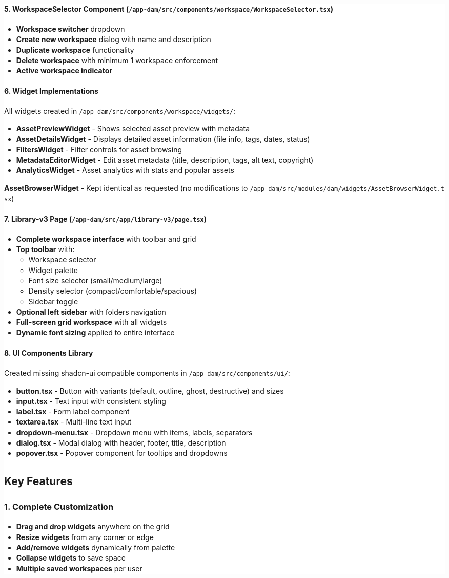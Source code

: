 #### 5. WorkspaceSelector Component (`/app-dam/src/components/workspace/WorkspaceSelector.tsx`)
- **Workspace switcher** dropdown
- **Create new workspace** dialog with name and description
- **Duplicate workspace** functionality
- **Delete workspace** with minimum 1 workspace enforcement
- **Active workspace indicator**

#### 6. Widget Implementations

All widgets created in `/app-dam/src/components/workspace/widgets/`:

- **AssetPreviewWidget** - Shows selected asset preview with metadata
- **AssetDetailsWidget** - Displays detailed asset information (file info, tags, dates, status)
- **FiltersWidget** - Filter controls for asset browsing
- **MetadataEditorWidget** - Edit asset metadata (title, description, tags, alt text, copyright)
- **AnalyticsWidget** - Asset analytics with stats and popular assets

**AssetBrowserWidget** - Kept identical as requested (no modifications to `/app-dam/src/modules/dam/widgets/AssetBrowserWidget.tsx`)

#### 7. Library-v3 Page (`/app-dam/src/app/library-v3/page.tsx`)
- **Complete workspace interface** with toolbar and grid
- **Top toolbar** with:
  - Workspace selector
  - Widget palette
  - Font size selector (small/medium/large)
  - Density selector (compact/comfortable/spacious)
  - Sidebar toggle
- **Optional left sidebar** with folders navigation
- **Full-screen grid workspace** with all widgets
- **Dynamic font sizing** applied to entire interface

#### 8. UI Components Library

Created missing shadcn-ui compatible components in `/app-dam/src/components/ui/`:
- **button.tsx** - Button with variants (default, outline, ghost, destructive) and sizes
- **input.tsx** - Text input with consistent styling
- **label.tsx** - Form label component
- **textarea.tsx** - Multi-line text input
- **dropdown-menu.tsx** - Dropdown menu with items, labels, separators
- **dialog.tsx** - Modal dialog with header, footer, title, description
- **popover.tsx** - Popover component for tooltips and dropdowns

## Key Features

### 1. Complete Customization
- **Drag and drop widgets** anywhere on the grid
- **Resize widgets** from any corner or edge
- **Add/remove widgets** dynamically from palette
- **Collapse widgets** to save space
- **Multiple saved workspaces** per user
